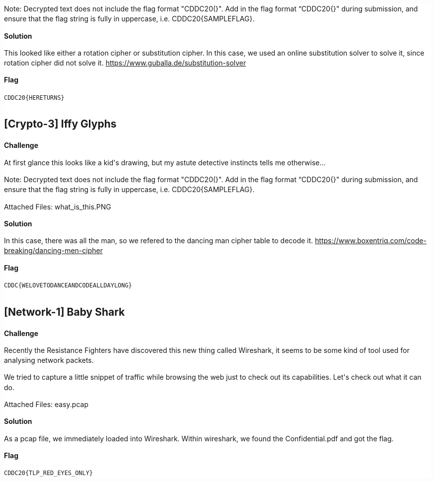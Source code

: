 Note: Decrypted text does not include the flag format "CDDC20(}". Add in the flag format “CDDC20{}" during submission, and ensure that the flag string is fully in uppercase, i.e. CDDC20{SAMPLEFLAG}.

**Solution**

This looked like either a rotation cipher or substitution cipher.
In this case, we  used an online substitution solver to solve it, since rotation cipher did not solve it. https://www.guballa.de/substitution-solver

**Flag**

```
CDDC20{HERETURNS}
```

## [Crypto-3] Iffy Glyphs

**Challenge**

At first glance this looks like a kid's drawing, but my astute detective instincts tells me otherwise...

Note: Decrypted text does not include the flag format "CDDC20(}". Add in the flag format “CDDC20{}" during submission, and ensure that the flag string is fully in uppercase, i.e. CDDC20{SAMPLEFLAG}.

Attached Files: what_is_this.PNG

**Solution**

In this case, there was all the man, so we refered to the dancing man cipher table to decode it. https://www.boxentriq.com/code-breaking/dancing-men-cipher

**Flag**

```
CDDC{WELOVETODANCEANDCODEALLDAYLONG}
```

## [Network-1] Baby Shark

**Challenge**

Recently the Resistance Fighters have discovered this new thing called Wireshark, it seems to be some kind of tool used for analysing network packets.

We tried to capture a little snippet of traffic while browsing the web just to check out its capabilities. Let's check out what it can do.

Attached Files: easy.pcap

**Solution**

As a pcap file, we immediately loaded into Wireshark. Within wireshark, we found the Confidential.pdf and got the flag.

**Flag**

```
CDDC20{TLP_RED_EYES_ONLY}
```
